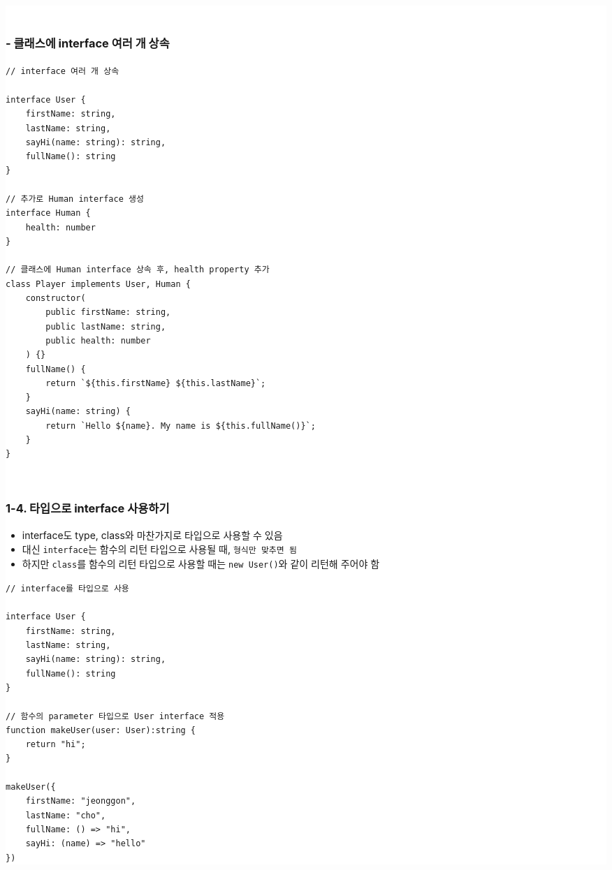 <br/>

### - 클래스에 interface 여러 개 상속

```tsx
// interface 여러 개 상속

interface User {
    firstName: string,
    lastName: string,
    sayHi(name: string): string,
    fullName(): string
}

// 추가로 Human interface 생성 
interface Human {
    health: number
}

// 클래스에 Human interface 상속 후, health property 추가
class Player implements User, Human {
    constructor(
        public firstName: string,
        public lastName: string,
        public health: number
    ) {}
    fullName() {
        return `${this.firstName} ${this.lastName}`;
    }
    sayHi(name: string) {
        return `Hello ${name}. My name is ${this.fullName()}`;
    }
}
```

<br/>

### 1-4. 타입으로 interface 사용하기

- interface도 type, class와 마찬가지로 타입으로 사용할 수 있음
- 대신 `interface`는 함수의 리턴 타입으로 사용될 때, `형식만 맞추면 됨`
- 하지만 `class`를 함수의 리턴 타입으로 사용할 때는 `new User()`와 같이 리턴해 주어야 함

```tsx
// interface를 타입으로 사용

interface User {
    firstName: string,
    lastName: string,
    sayHi(name: string): string,
    fullName(): string
}

// 함수의 parameter 타입으로 User interface 적용
function makeUser(user: User):string {
    return "hi";
}

makeUser({
    firstName: "jeonggon",
    lastName: "cho",
    fullName: () => "hi",
    sayHi: (name) => "hello"
})
```